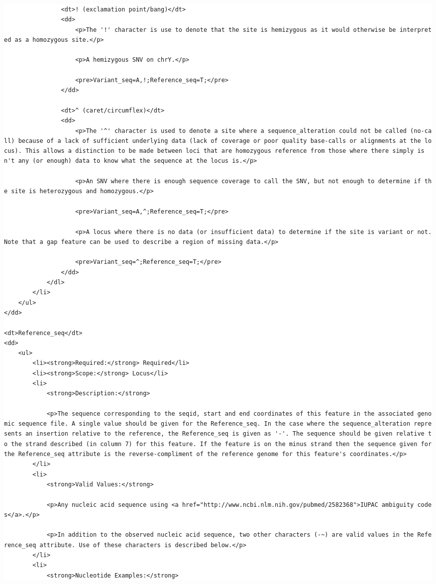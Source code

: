                     <dt>! (exclamation point/bang)</dt>
                    <dd>
                        <p>The '!' character is use to denote that the site is hemizygous as it would otherwise be interpreted as a homozygous site.</p>

                        <p>A hemizygous SNV on chrY.</p>

                        <pre>Variant_seq=A,!;Reference_seq=T;</pre>
                    </dd>

                    <dt>^ (caret/circumflex)</dt>
                    <dd>
                        <p>The '^' character is used to denote a site where a sequence_alteration could not be called (no-call) because of a lack of sufficient underlying data (lack of coverage or poor quality base-calls or alignments at the locus). This allows a distinction to be made between loci that are homozygous reference from those where there simply isn't any (or enough) data to know what the sequence at the locus is.</p>

                        <p>An SNV where there is enough sequence coverage to call the SNV, but not enough to determine if the site is heterozygous and homozygous.</p>

                        <pre>Variant_seq=A,^;Reference_seq=T;</pre>

                        <p>A locus where there is no data (or insufficient data) to determine if the site is variant or not. Note that a gap feature can be used to describe a region of missing data.</p>

                        <pre>Variant_seq=^;Reference_seq=T;</pre>
                    </dd>
                </dl>
            </li>
        </ul>
    </dd>

    <dt>Reference_seq</dt>
    <dd>
        <ul>
            <li><strong>Required:</strong> Required</li>
            <li><strong>Scope:</strong> Locus</li>
            <li>
                <strong>Description:</strong>

                <p>The sequence corresponding to the seqid, start and end coordinates of this feature in the associated genomic sequence file. A single value should be given for the Reference_seq. In the case where the sequence_alteration represents an insertion relative to the reference, the Reference_seq is given as '-'. The sequence should be given relative to the strand described (in column 7) for this feature. If the feature is on the minus strand then the sequence given for the Reference_seq attribute is the reverse-compliment of the reference genome for this feature's coordinates.</p>
            </li>
            <li>
                <strong>Valid Values:</strong>

                <p>Any nucleic acid sequence using <a href="http://www.ncbi.nlm.nih.gov/pubmed/2582368">IUPAC ambiguity codes</a>.</p>

                <p>In addition to the observed nucleic acid sequence, two other characters (-~) are valid values in the Reference_seq attribute. Use of these characters is described below.</p>
            </li>
            <li>
                <strong>Nucleotide Examples:</strong>
